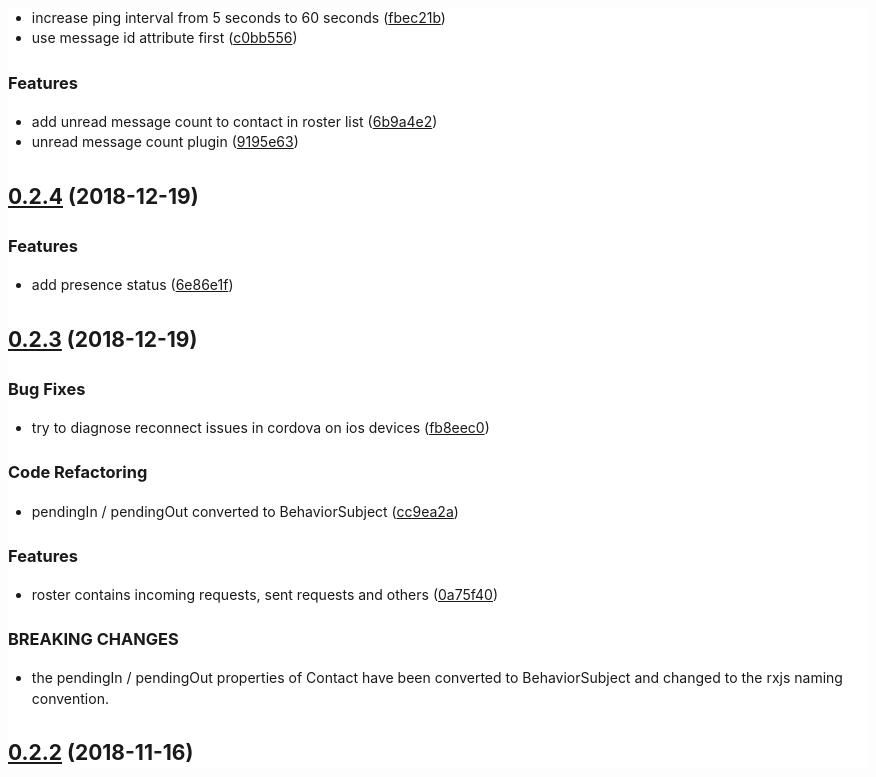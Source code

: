 * increase ping interval from 5 seconds to 60 seconds ([fbec21b](https://github.com/pazznetwork/ngx-chat/commit/fbec21b))
* use message id attribute first ([c0bb556](https://github.com/pazznetwork/ngx-chat/commit/c0bb556))


### Features

* add unread message count to contact in roster list ([6b9a4e2](https://github.com/pazznetwork/ngx-chat/commit/6b9a4e2))
* unread message count plugin ([9195e63](https://github.com/pazznetwork/ngx-chat/commit/9195e63))



<a name="0.2.4"></a>
## [0.2.4](https://github.com/pazznetwork/ngx-chat/compare/v0.2.3...v0.2.4) (2018-12-19)


### Features

* add presence status ([6e86e1f](https://github.com/pazznetwork/ngx-chat/commit/6e86e1f))



<a name="0.2.3"></a>
## [0.2.3](https://github.com/pazznetwork/ngx-chat/compare/v0.2.2...v0.2.3) (2018-12-19)


### Bug Fixes

* try to diagnose reconnect issues in cordova on ios devices ([fb8eec0](https://github.com/pazznetwork/ngx-chat/commit/fb8eec0))


### Code Refactoring

* pendingIn / pendingOut converted to BehaviorSubject ([cc9ea2a](https://github.com/pazznetwork/ngx-chat/commit/cc9ea2a))


### Features

* roster contains incoming requests, sent requests and others ([0a75f40](https://github.com/pazznetwork/ngx-chat/commit/0a75f40))


### BREAKING CHANGES

* the pendingIn / pendingOut properties of Contact have
been converted to BehaviorSubject and changed to the rxjs naming
convention.



<a name="0.2.2"></a>
## [0.2.2](https://github.com/pazznetwork/ngx-chat/compare/v0.2.1...v0.2.2) (2018-11-16)
